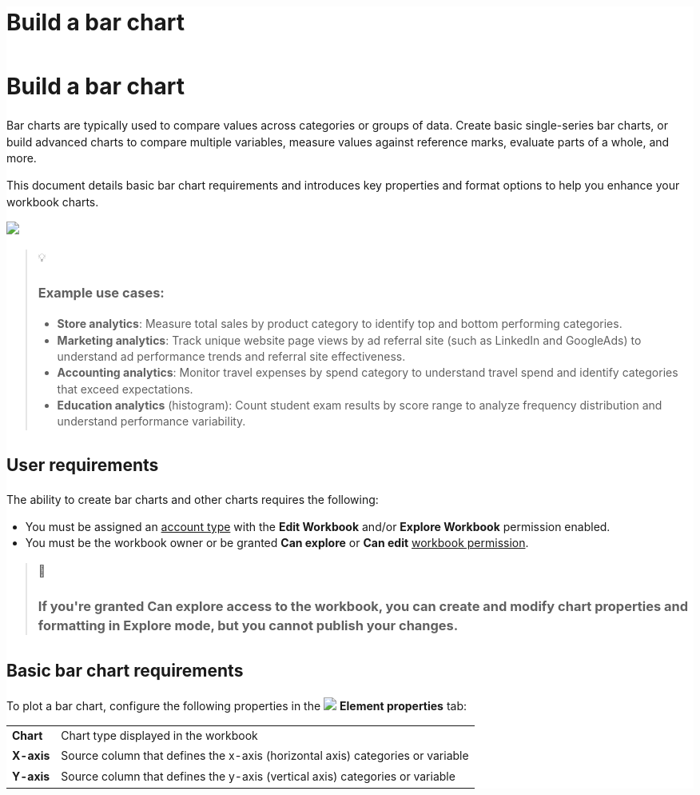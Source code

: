 # Build a bar chart

# Build a bar chart

Bar charts are typically used to compare values across categories or groups of data. Create basic single-series bar charts, or build advanced charts to compare multiple variables, measure values against reference marks, evaluate parts of a whole, and more.

This document details basic bar chart requirements and introduces key properties and format options to help you enhance your workbook charts.

![](https://sigma-docs-screenshots.s3.us-west-2.amazonaws.com/Workbooks/Visualizations/Build+a+Bar+Chart/bar-chart.png)

> 💡
>
> ### Example use cases:
>
> * **Store analytics**: Measure total sales by product category to identify top and bottom performing categories.
> * **Marketing analytics**: Track unique website page views by ad referral site (such as LinkedIn and GoogleAds) to understand ad performance trends and referral site effectiveness.
> * **Accounting analytics**: Monitor travel expenses by spend category to understand travel spend and identify categories that exceed expectations.
> * **Education analytics** (histogram): Count student exam results by score range to analyze frequency distribution and understand performance variability.

## User requirements

The ability to create bar charts and other charts requires the following:

* You must be assigned an [account type](/docs/user-account-types) with the **Edit Workbook** and/or **Explore Workbook** permission enabled.
* You must be the workbook owner or be granted **Can explore** or **Can edit** [workbook permission](/docs/folder-and-document-permissions).

> 🚧
>
> ### If you're granted **Can explore** access to the workbook, you can create and modify chart properties and formatting in **Explore** mode, but you cannot publish your changes.

## Basic bar chart requirements

To plot a bar chart, configure the following properties in the ![](https://sigma-docs-screenshots.s3.us-west-2.amazonaws.com/Icons/wb-element_viz.svg) **Element properties** tab:

|  |  |
| --- | --- |
| **Chart** | Chart type displayed in the workbook |
| **X-axis** | Source column that defines the x-axis (horizontal axis) categories or variable |
| **Y-axis** | Source column that defines the y-axis (vertical axis) categories or variable |
